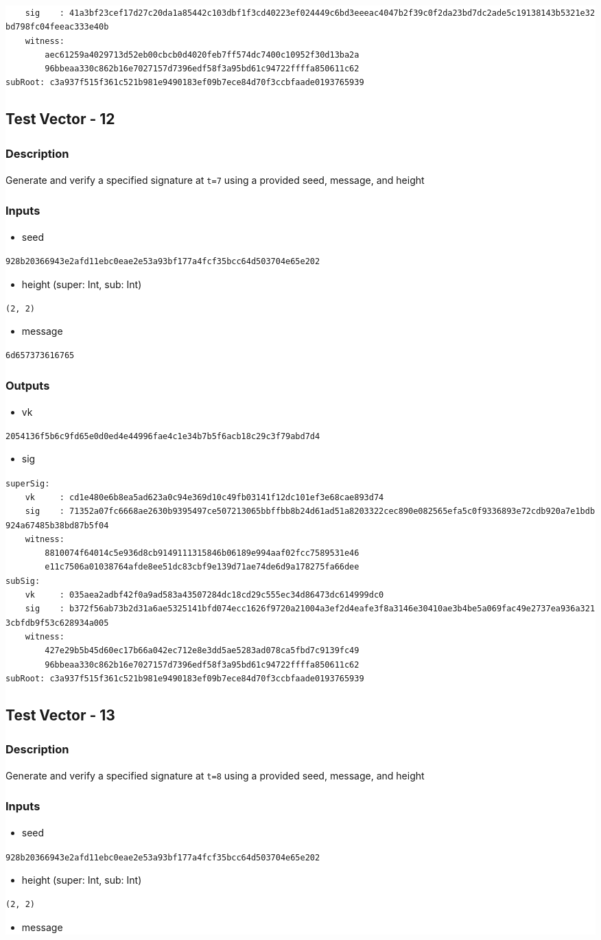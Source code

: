 ```
    sig    : 41a3bf23cef17d27c20da1a85442c103dbf1f3cd40223ef024449c6bd3eeeac4047b2f39c0f2da23bd7dc2ade5c19138143b5321e32bd798fc04feeac333e40b
    witness: 
        aec61259a4029713d52eb00cbcb0d4020feb7ff574dc7400c10952f30d13ba2a
        96bbeaa330c862b16e7027157d7396edf58f3a95bd61c94722ffffa850611c62
subRoot: c3a937f515f361c521b981e9490183ef09b7ece84d70f3ccbfaade0193765939
```
## Test Vector - 12
### Description
Generate and verify a specified signature at `t=7` using a provided seed, message, and height
### Inputs
- seed
```
928b20366943e2afd11ebc0eae2e53a93bf177a4fcf35bcc64d503704e65e202
```
- height (super: Int, sub: Int)
```
(2, 2)
```
- message
```
6d657373616765
```
### Outputs
- vk
```
2054136f5b6c9fd65e0d0ed4e44996fae4c1e34b7b5f6acb18c29c3f79abd7d4
```
- sig
```
superSig: 
    vk     : cd1e480e6b8ea5ad623a0c94e369d10c49fb03141f12dc101ef3e68cae893d74
    sig    : 71352a07fc6668ae2630b9395497ce507213065bbffbb8b24d61ad51a8203322cec890e082565efa5c0f9336893e72cdb920a7e1bdb924a67485b38bd87b5f04
    witness: 
        8810074f64014c5e936d8cb9149111315846b06189e994aaf02fcc7589531e46
        e11c7506a01038764afde8ee51dc83cbf9e139d71ae74de6d9a178275fa66dee
subSig: 
    vk     : 035aea2adbf42f0a9ad583a43507284dc18cd29c555ec34d86473dc614999dc0
    sig    : b372f56ab73b2d31a6ae5325141bfd074ecc1626f9720a21004a3ef2d4eafe3f8a3146e30410ae3b4be5a069fac49e2737ea936a3213cbfdb9f53c628934a005
    witness: 
        427e29b5b45d60ec17b66a042ec712e8e3dd5ae5283ad078ca5fbd7c9139fc49
        96bbeaa330c862b16e7027157d7396edf58f3a95bd61c94722ffffa850611c62
subRoot: c3a937f515f361c521b981e9490183ef09b7ece84d70f3ccbfaade0193765939
```
## Test Vector - 13
### Description
Generate and verify a specified signature at `t=8` using a provided seed, message, and height
### Inputs
- seed
```
928b20366943e2afd11ebc0eae2e53a93bf177a4fcf35bcc64d503704e65e202
```
- height (super: Int, sub: Int)
```
(2, 2)
```
- message
```
```